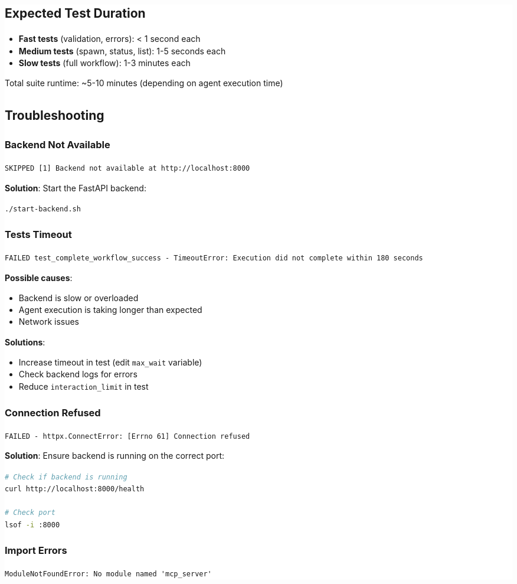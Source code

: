 ## Expected Test Duration

- **Fast tests** (validation, errors): < 1 second each
- **Medium tests** (spawn, status, list): 1-5 seconds each
- **Slow tests** (full workflow): 1-3 minutes each

Total suite runtime: ~5-10 minutes (depending on agent execution time)

## Troubleshooting

### Backend Not Available

```
SKIPPED [1] Backend not available at http://localhost:8000
```

**Solution**: Start the FastAPI backend:
```bash
./start-backend.sh
```

### Tests Timeout

```
FAILED test_complete_workflow_success - TimeoutError: Execution did not complete within 180 seconds
```

**Possible causes**:
- Backend is slow or overloaded
- Agent execution is taking longer than expected
- Network issues

**Solutions**:
- Increase timeout in test (edit `max_wait` variable)
- Check backend logs for errors
- Reduce `interaction_limit` in test

### Connection Refused

```
FAILED - httpx.ConnectError: [Errno 61] Connection refused
```

**Solution**: Ensure backend is running on the correct port:
```bash
# Check if backend is running
curl http://localhost:8000/health

# Check port
lsof -i :8000
```

### Import Errors

```
ModuleNotFoundError: No module named 'mcp_server'
```

